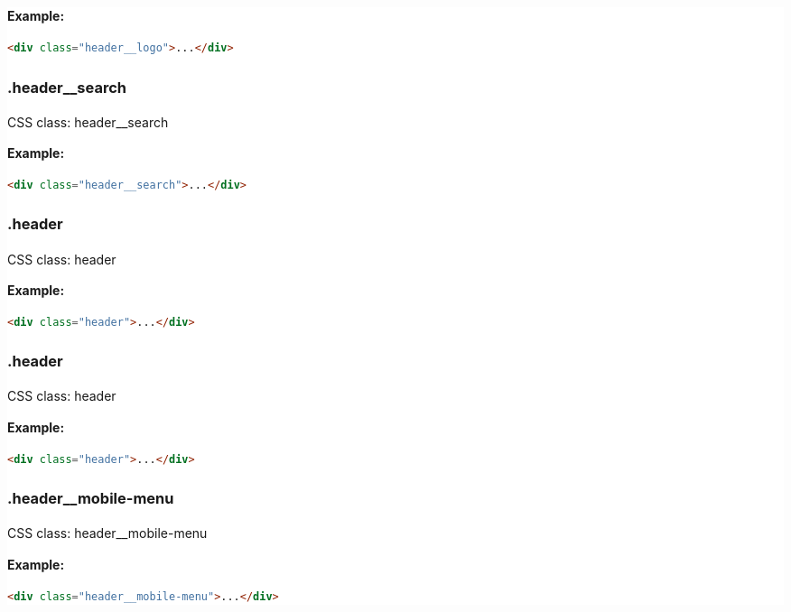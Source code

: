 **Example:**
```html
<div class="header__logo">...</div>
```

### .header__search
CSS class: header__search

**Example:**
```html
<div class="header__search">...</div>
```

### .header
CSS class: header

**Example:**
```html
<div class="header">...</div>
```

### .header
CSS class: header

**Example:**
```html
<div class="header">...</div>
```

### .header__mobile-menu
CSS class: header__mobile-menu

**Example:**
```html
<div class="header__mobile-menu">...</div>
```


